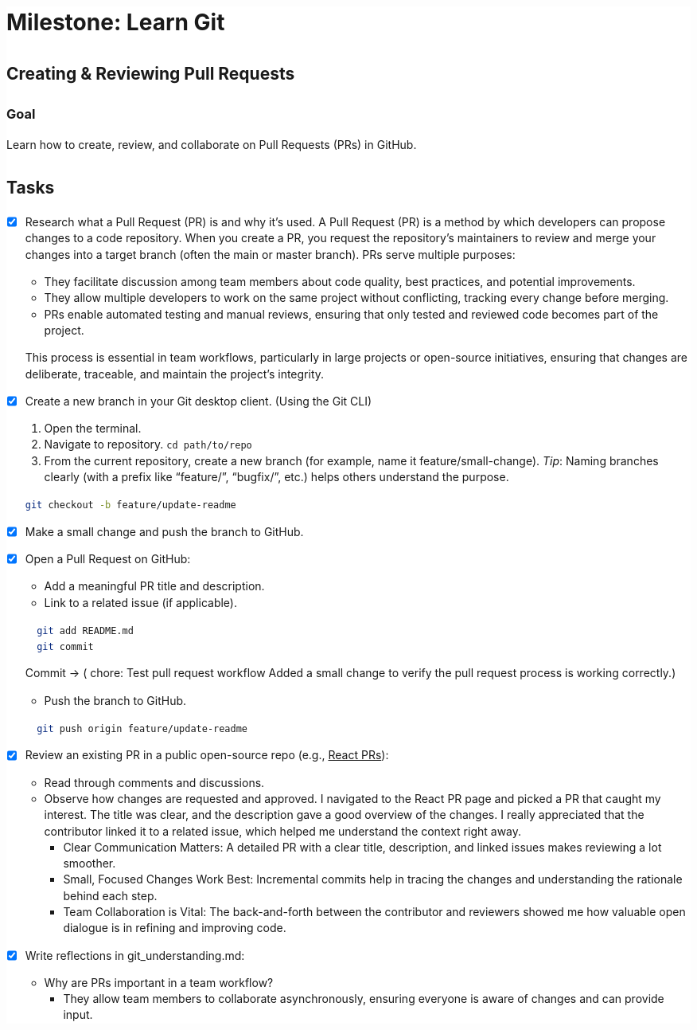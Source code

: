 # Milestone: Learn Git
## Creating & Reviewing Pull Requests
### Goal
Learn how to create, review, and collaborate on Pull Requests (PRs) in GitHub.

## Tasks
- [x] Research what a Pull Request (PR) is and why it’s used.
  A Pull Request (PR) is a method by which developers can propose changes to a code repository. When you create a PR, you request the repository’s maintainers to review and merge your changes into a target branch (often the main or master branch). PRs serve multiple purposes:
  - They facilitate discussion among team members about code quality, best practices, and potential improvements.
  - They allow multiple developers to work on the same project without conflicting, tracking every change before merging.
  - PRs enable automated testing and manual reviews, ensuring that only tested and reviewed code becomes part of the project.
  
  This process is essential in team workflows, particularly in large projects or open-source initiatives, ensuring that changes are deliberate, traceable, and maintain the project’s integrity.

- [x] Create a new branch in your Git desktop client.
  (Using the Git CLI)
  1. Open the terminal.
  2. Navigate to repository. `cd path/to/repo`
  3. From the current repository, create a new branch (for example, name it feature/small-change). *Tip*: Naming branches clearly (with a prefix like “feature/”, “bugfix/”, etc.) helps others understand the purpose.
  ```bash
  git checkout -b feature/update-readme
  ```
- [x] Make a small change and push the branch to GitHub.
- [x] Open a Pull Request on GitHub:
  - Add a meaningful PR title and description.
  - Link to a related issue (if applicable).
  ```bash
    git add README.md
    git commit
  ```
  Commit -> ( chore: Test pull request workflow 
              Added a small change to verify the pull request process is working correctly.)
  - Push the branch to GitHub.
  ```bash
    git push origin feature/update-readme
  ```
- [x] Review an existing PR in a public open-source repo (e.g., [React PRs](https://github.com/facebook/react/pulls)):
  - Read through comments and discussions.
  - Observe how changes are requested and approved.
    I navigated to the React PR page and picked a PR that caught my interest. The title was clear, and the description gave a good overview of the changes. I really appreciated that the contributor linked it to a related issue, which helped me understand the context right away.
    - Clear Communication Matters: A detailed PR with a clear title, description, and linked issues makes reviewing a lot smoother.
    - Small, Focused Changes Work Best: Incremental commits help in tracing the changes and understanding the rationale behind each step.
    - Team Collaboration is Vital: The back-and-forth between the contributor and reviewers showed me how valuable open dialogue is in refining and improving code.
- [x] Write reflections in git_understanding.md:
  - Why are PRs important in a team workflow?
    - They allow team members to collaborate asynchronously, ensuring everyone is aware of changes and can provide input.